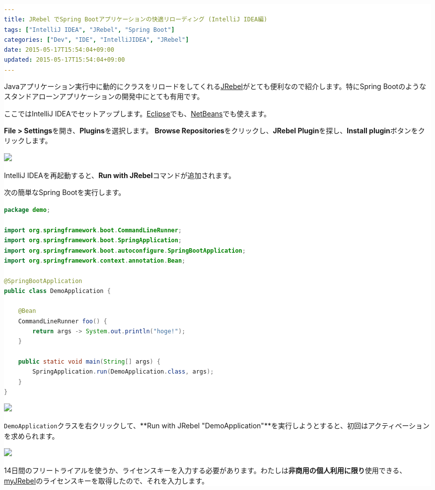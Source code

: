 ```yaml
---
title: JRebel でSpring Bootアプリケーションの快適リローディング (IntelliJ IDEA編)
tags: ["IntelliJ IDEA", "JRebel", "Spring Boot"]
categories: ["Dev", "IDE", "IntelliJIDEA", "JRebel"]
date: 2015-05-17T15:54:04+09:00
updated: 2015-05-17T15:54:04+09:00
---
```


Javaアプリケーション実行中に動的にクラスをリロードをしてくれる[JRebel](https://zeroturnaround.com/software/jrebel/)がとても便利なので紹介します。特にSpring Bootのようなスタンドアローンアプリケーションの開発中にとても有用です。

ここではIntelliJ IDEAでセットアップします。[Eclipse](http://zeroturnaround.com/software/jrebel/quickstart/eclipse/)でも、[NetBeans](http://zeroturnaround.com/software/jrebel/quickstart/netbeans/)でも使えます。

**File > Settings**を開き、**Plugins**を選択します。
**Browse Repositories**をクリックし、**JRebel Plugin**を探し、**Install plugin**ボタンをクリックします。

<a href="api/v1/files/d707f8a2-5739-4176-855e-bd0d5835a2c0/ss01.png"><img src="api/v1/files/d707f8a2-5739-4176-855e-bd0d5835a2c0/ss01.png"></a>

IntelliJ IDEAを再起動すると、**Run with JRebel**コマンドが追加されます。

次の簡単なSpring Bootを実行します。

``` java
package demo;

import org.springframework.boot.CommandLineRunner;
import org.springframework.boot.SpringApplication;
import org.springframework.boot.autoconfigure.SpringBootApplication;
import org.springframework.context.annotation.Bean;

@SpringBootApplication
public class DemoApplication {

    @Bean
    CommandLineRunner foo() {
        return args -> System.out.println("hoge!");
    }

    public static void main(String[] args) {
        SpringApplication.run(DemoApplication.class, args);
    }
}
```

<a href="api/v1/files/c5a8b2b3-f3e9-4d02-8c9d-f8b251313560/ss02.png"><img src="api/v1/files/c5a8b2b3-f3e9-4d02-8c9d-f8b251313560/ss02.png"></a>

`DemoApplication`クラスを右クリックして、**Run with JRebel "DemoApplication"**を実行しようとすると、初回はアクティベーションを求められます。

<a href="api/v1/files/53fc21a8-7d85-4a0b-8c2f-bdf4991e694f/ss03.png"><img src="api/v1/files/53fc21a8-7d85-4a0b-8c2f-bdf4991e694f/ss03.png"></a>

14日間のフリートライアルを使うか、ライセンスキーを入力する必要があります。わたしは**非商用の個人利用に限り**使用できる、[myJRebel](https://my.jrebel.com/)のライセンスキーを取得したので、それを入力します。
